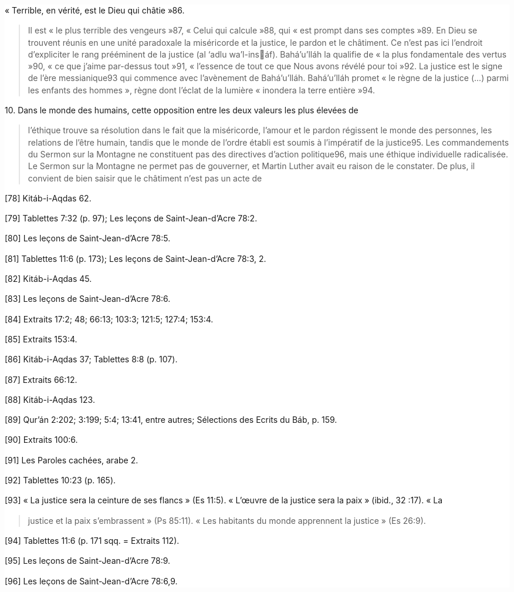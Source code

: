 « Terrible, en vérité, est le Dieu qui châtie »86.

> Il est « le plus terrible des vengeurs »87, « Celui qui calcule »88, qui « est prompt dans ses
> comptes »89. En Dieu se trouvent réunis en une unité paradoxale la miséricorde et la justice, le
> pardon et le châtiment. Ce n’est pas ici l’endroit d’expliciter le rang prééminent de la justice
> (al ‘adlu wa’l-insáf). Bahá’u’lláh la qualifie de « la plus fondamentale des vertus »90, « ce que
> j’aime par-dessus tout »91, « l’essence de tout ce que Nous avons révélé pour toi »92. La justice
> est le signe de l’ère messianique93 qui commence avec l’avènement de Bahá’u’lláh.
> Bahá’u’lláh promet « le règne de la justice (...) parmi les enfants des hommes », règne dont
> l’éclat de la lumière « inondera la terre entière »94.

10\. Dans le monde des humains, cette opposition entre les deux valeurs les plus élevées de

> l’éthique trouve sa résolution dans le fait que la miséricorde, l’amour et le pardon régissent le
> monde des personnes, les relations de l’être humain, tandis que le monde de l’ordre établi est
> soumis à l’impératif de la justice95. Les commandements du Sermon sur la Montagne ne
> constituent pas des directives d’action politique96, mais une éthique individuelle radicalisée.
> Le Sermon sur la Montagne ne permet pas de gouverner, et Martin Luther avait eu raison de
> le constater. De plus, il convient de bien saisir que le châtiment n’est pas un acte de

\[78\] Kitáb-i-Aqdas 62.

\[79\] Tablettes 7:32 (p. 97); Les leçons de Saint-Jean-d’Acre 78:2.

\[80\] Les leçons de Saint-Jean-d’Acre 78:5.

\[81\] Tablettes 11:6 (p. 173); Les leçons de Saint-Jean-d’Acre 78:3, 2.

\[82\] Kitáb-i-Aqdas 45.

\[83\] Les leçons de Saint-Jean-d’Acre 78:6.

\[84\] Extraits 17:2; 48; 66:13; 103:3; 121:5; 127:4; 153:4.

\[85\] Extraits 153:4.

\[86\] Kitáb-i-Aqdas 37; Tablettes 8:8 (p. 107).

\[87\] Extraits 66:12.

\[88\] Kitáb-i-Aqdas 123.

\[89\] Qur’án 2:202; 3:199; 5:4; 13:41, entre autres; Sélections des Ecrits du Báb, p. 159.

\[90\] Extraits 100:6.

\[91\] Les Paroles cachées, arabe 2.

\[92\] Tablettes 10:23 (p. 165).

\[93\] « La justice sera la ceinture de ses flancs » (Es 11:5). « L’œuvre de la justice sera la paix » (ibid., 32 :17). « La
> justice et la paix s’embrassent » (Ps 85:11). « Les habitants du monde apprennent la justice » (Es 26:9).

\[94\] Tablettes 11:6 (p. 171 sqq. = Extraits 112).

\[95\] Les leçons de Saint-Jean-d’Acre 78:9.

\[96\] Les leçons de Saint-Jean-d’Acre 78:6,9.
